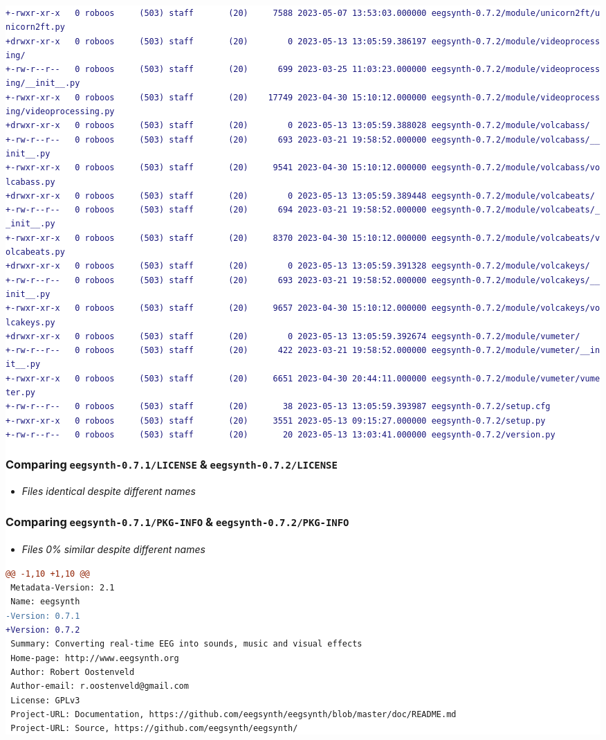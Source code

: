 ```diff
+-rwxr-xr-x   0 roboos     (503) staff       (20)     7588 2023-05-07 13:53:03.000000 eegsynth-0.7.2/module/unicorn2ft/unicorn2ft.py
+drwxr-xr-x   0 roboos     (503) staff       (20)        0 2023-05-13 13:05:59.386197 eegsynth-0.7.2/module/videoprocessing/
+-rw-r--r--   0 roboos     (503) staff       (20)      699 2023-03-25 11:03:23.000000 eegsynth-0.7.2/module/videoprocessing/__init__.py
+-rwxr-xr-x   0 roboos     (503) staff       (20)    17749 2023-04-30 15:10:12.000000 eegsynth-0.7.2/module/videoprocessing/videoprocessing.py
+drwxr-xr-x   0 roboos     (503) staff       (20)        0 2023-05-13 13:05:59.388028 eegsynth-0.7.2/module/volcabass/
+-rw-r--r--   0 roboos     (503) staff       (20)      693 2023-03-21 19:58:52.000000 eegsynth-0.7.2/module/volcabass/__init__.py
+-rwxr-xr-x   0 roboos     (503) staff       (20)     9541 2023-04-30 15:10:12.000000 eegsynth-0.7.2/module/volcabass/volcabass.py
+drwxr-xr-x   0 roboos     (503) staff       (20)        0 2023-05-13 13:05:59.389448 eegsynth-0.7.2/module/volcabeats/
+-rw-r--r--   0 roboos     (503) staff       (20)      694 2023-03-21 19:58:52.000000 eegsynth-0.7.2/module/volcabeats/__init__.py
+-rwxr-xr-x   0 roboos     (503) staff       (20)     8370 2023-04-30 15:10:12.000000 eegsynth-0.7.2/module/volcabeats/volcabeats.py
+drwxr-xr-x   0 roboos     (503) staff       (20)        0 2023-05-13 13:05:59.391328 eegsynth-0.7.2/module/volcakeys/
+-rw-r--r--   0 roboos     (503) staff       (20)      693 2023-03-21 19:58:52.000000 eegsynth-0.7.2/module/volcakeys/__init__.py
+-rwxr-xr-x   0 roboos     (503) staff       (20)     9657 2023-04-30 15:10:12.000000 eegsynth-0.7.2/module/volcakeys/volcakeys.py
+drwxr-xr-x   0 roboos     (503) staff       (20)        0 2023-05-13 13:05:59.392674 eegsynth-0.7.2/module/vumeter/
+-rw-r--r--   0 roboos     (503) staff       (20)      422 2023-03-21 19:58:52.000000 eegsynth-0.7.2/module/vumeter/__init__.py
+-rwxr-xr-x   0 roboos     (503) staff       (20)     6651 2023-04-30 20:44:11.000000 eegsynth-0.7.2/module/vumeter/vumeter.py
+-rw-r--r--   0 roboos     (503) staff       (20)       38 2023-05-13 13:05:59.393987 eegsynth-0.7.2/setup.cfg
+-rwxr-xr-x   0 roboos     (503) staff       (20)     3551 2023-05-13 09:15:27.000000 eegsynth-0.7.2/setup.py
+-rw-r--r--   0 roboos     (503) staff       (20)       20 2023-05-13 13:03:41.000000 eegsynth-0.7.2/version.py
```

### Comparing `eegsynth-0.7.1/LICENSE` & `eegsynth-0.7.2/LICENSE`

 * *Files identical despite different names*

### Comparing `eegsynth-0.7.1/PKG-INFO` & `eegsynth-0.7.2/PKG-INFO`

 * *Files 0% similar despite different names*

```diff
@@ -1,10 +1,10 @@
 Metadata-Version: 2.1
 Name: eegsynth
-Version: 0.7.1
+Version: 0.7.2
 Summary: Converting real-time EEG into sounds, music and visual effects
 Home-page: http://www.eegsynth.org
 Author: Robert Oostenveld
 Author-email: r.oostenveld@gmail.com
 License: GPLv3
 Project-URL: Documentation, https://github.com/eegsynth/eegsynth/blob/master/doc/README.md
 Project-URL: Source, https://github.com/eegsynth/eegsynth/
```
